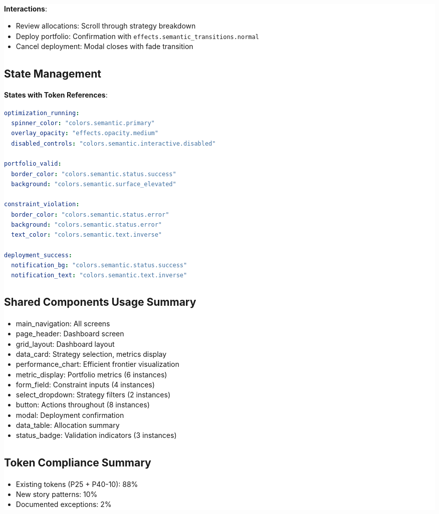```yaml
```

**Interactions**:
- Review allocations: Scroll through strategy breakdown
- Deploy portfolio: Confirmation with `effects.semantic_transitions.normal`
- Cancel deployment: Modal closes with fade transition

## State Management
**States with Token References**:
```yaml
optimization_running:
  spinner_color: "colors.semantic.primary"
  overlay_opacity: "effects.opacity.medium"
  disabled_controls: "colors.semantic.interactive.disabled"
  
portfolio_valid:
  border_color: "colors.semantic.status.success"
  background: "colors.semantic.surface_elevated"
  
constraint_violation:
  border_color: "colors.semantic.status.error"
  background: "colors.semantic.status.error"
  text_color: "colors.semantic.text.inverse"
  
deployment_success:
  notification_bg: "colors.semantic.status.success"
  notification_text: "colors.semantic.text.inverse"
```

## Shared Components Usage Summary
- main_navigation: All screens
- page_header: Dashboard screen
- grid_layout: Dashboard layout
- data_card: Strategy selection, metrics display
- performance_chart: Efficient frontier visualization
- metric_display: Portfolio metrics (6 instances)
- form_field: Constraint inputs (4 instances)
- select_dropdown: Strategy filters (2 instances)
- button: Actions throughout (8 instances)
- modal: Deployment confirmation
- data_table: Allocation summary
- status_badge: Validation indicators (3 instances)

## Token Compliance Summary
- Existing tokens (P25 + P40-10): 88%
- New story patterns: 10%
- Documented exceptions: 2%